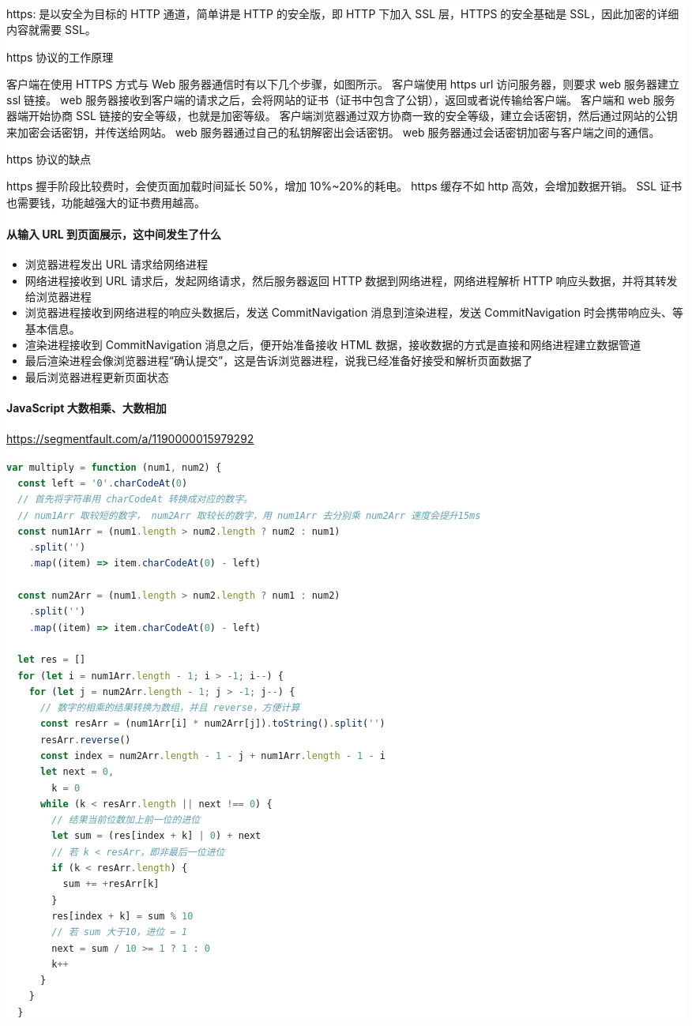 https: 是以安全为目标的 HTTP 通道，简单讲是 HTTP 的安全版，即 HTTP 下加入 SSL 层，HTTPS 的安全基础是 SSL，因此加密的详细内容就需要 SSL。

https 协议的工作原理

客户端在使用 HTTPS 方式与 Web 服务器通信时有以下几个步骤，如图所示。
客户端使用 https url 访问服务器，则要求 web 服务器建立 ssl 链接。
web 服务器接收到客户端的请求之后，会将网站的证书（证书中包含了公钥），返回或者说传输给客户端。
客户端和 web 服务器端开始协商 SSL 链接的安全等级，也就是加密等级。
客户端浏览器通过双方协商一致的安全等级，建立会话密钥，然后通过网站的公钥来加密会话密钥，并传送给网站。
web 服务器通过自己的私钥解密出会话密钥。
web 服务器通过会话密钥加密与客户端之间的通信。

https 协议的缺点

https 握手阶段比较费时，会使页面加载时间延长 50%，增加 10%~20%的耗电。
https 缓存不如 http 高效，会增加数据开销。
SSL 证书也需要钱，功能越强大的证书费用越高。

#### 从输入 URL 到页面展示，这中间发生了什么

- 浏览器进程发出 URL 请求给网络进程
- 网络进程接收到 URL 请求后，发起网络请求，然后服务器返回 HTTP 数据到网络进程，网络进程解析 HTTP 响应头数据，并将其转发给浏览器进程
- 浏览器进程接收到网络进程的响应头数据后，发送 CommitNavigation 消息到渲染进程，发送 CommitNavigation 时会携带响应头、等基本信息。
- 渲染进程接收到 CommitNavigation 消息之后，便开始准备接收 HTML 数据，接收数据的方式是直接和网络进程建立数据管道
- 最后渲染进程会像浏览器进程“确认提交”，这是告诉浏览器进程，说我已经准备好接受和解析页面数据了
- 最后浏览器进程更新页面状态

#### JavaScript 大数相乘、大数相加

https://segmentfault.com/a/1190000015979292

```javascript
var multiply = function (num1, num2) {
  const left = '0'.charCodeAt(0)
  // 首先将字符串用 charCodeAt 转换成对应的数字。
  // num1Arr 取较短的数字， num2Arr 取较长的数字，用 num1Arr 去分别乘 num2Arr 速度会提升15ms
  const num1Arr = (num1.length > num2.length ? num2 : num1)
    .split('')
    .map((item) => item.charCodeAt(0) - left)

  const num2Arr = (num1.length > num2.length ? num1 : num2)
    .split('')
    .map((item) => item.charCodeAt(0) - left)

  let res = []
  for (let i = num1Arr.length - 1; i > -1; i--) {
    for (let j = num2Arr.length - 1; j > -1; j--) {
      // 数字的相乘的结果转换为数组，并且 reverse，方便计算
      const resArr = (num1Arr[i] * num2Arr[j]).toString().split('')
      resArr.reverse()
      const index = num2Arr.length - 1 - j + num1Arr.length - 1 - i
      let next = 0,
        k = 0
      while (k < resArr.length || next !== 0) {
        // 结果当前位数加上前一位的进位
        let sum = (res[index + k] | 0) + next
        // 若 k < resArr，即非最后一位进位
        if (k < resArr.length) {
          sum += +resArr[k]
        }
        res[index + k] = sum % 10
        // 若 sum 大于10，进位 = 1
        next = sum / 10 >= 1 ? 1 : 0
        k++
      }
    }
  }
```